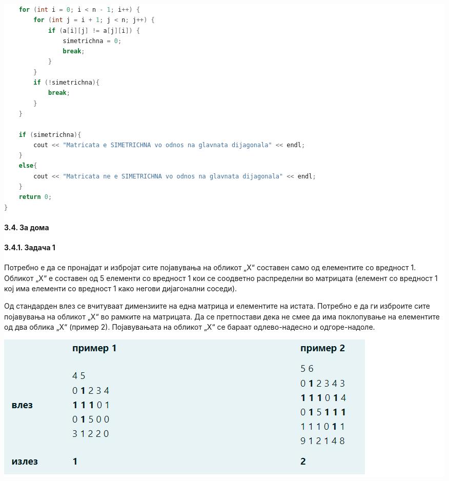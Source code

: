 ```cpp
    for (int i = 0; i < n - 1; i++) {
        for (int j = i + 1; j < n; j++) {
            if (a[i][j] != a[j][i]) {
                simetrichna = 0;
                break;
            }
        }
        if (!simetrichna){
            break;
        }
    }

    if (simetrichna){
        cout << "Matricata e SIMETRICHNA vo odnos na glavnata dijagonala" << endl;
    }
    else{
        cout << "Matricata ne e SIMETRICHNA vo odnos na glavnata dijagonala" << endl;
    }
    return 0;
}
```

#### 3.4. За дома
#### 3.4.1. Задача 1
Потребно е да се пронајдат и избројат сите појавувања на обликот „Х“ составен само од елементите со вредност 1. Обликот „Х“ е составен од 5 елементи со вредност 1 кои се соодветно распределни во матрицата (елемент со вредност 1 кој има елементи со вредност 1 како негови дијагонални соседи).

Од стандарден влез се вчитуваат димензиите на една матрица и елементите на истата. Потребно е да ги изброите сите појавувања на обликот „Х“ во рамките на матрицата. Да се претпостави дека не смее да има поклопување на елементите од два облика „Х“ (пример 2). Појавувањата на обликот „Х“ се бараат одлево-надесно и одгоре-надоле.

<img src="../img/pr_matrix.png">